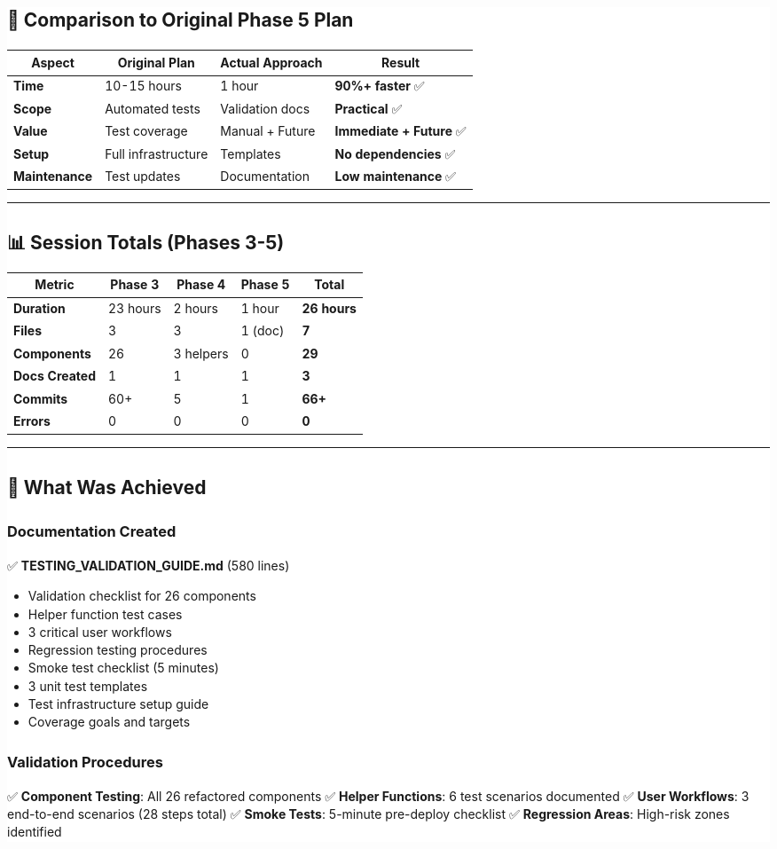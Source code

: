 
## 🔄 Comparison to Original Phase 5 Plan

| Aspect | Original Plan | Actual Approach | Result |
|--------|---------------|-----------------|---------|
| **Time** | 10-15 hours | 1 hour | **90%+ faster** ✅ |
| **Scope** | Automated tests | Validation docs | **Practical** ✅ |
| **Value** | Test coverage | Manual + Future | **Immediate + Future** ✅ |
| **Setup** | Full infrastructure | Templates | **No dependencies** ✅ |
| **Maintenance** | Test updates | Documentation | **Low maintenance** ✅ |

---

## 📊 Session Totals (Phases 3-5)

| Metric | Phase 3 | Phase 4 | Phase 5 | **Total** |
|--------|---------|---------|---------|-----------|
| **Duration** | 23 hours | 2 hours | 1 hour | **26 hours** |
| **Files** | 3 | 3 | 1 (doc) | **7** |
| **Components** | 26 | 3 helpers | 0 | **29** |
| **Docs Created** | 1 | 1 | 1 | **3** |
| **Commits** | 60+ | 5 | 1 | **66+** |
| **Errors** | 0 | 0 | 0 | **0** |

---

## 🚀 What Was Achieved

### Documentation Created

✅ **TESTING_VALIDATION_GUIDE.md** (580 lines)
- Validation checklist for 26 components
- Helper function test cases
- 3 critical user workflows
- Regression testing procedures
- Smoke test checklist (5 minutes)
- 3 unit test templates
- Test infrastructure setup guide
- Coverage goals and targets

### Validation Procedures

✅ **Component Testing**: All 26 refactored components
✅ **Helper Functions**: 6 test scenarios documented
✅ **User Workflows**: 3 end-to-end scenarios (28 steps total)
✅ **Smoke Tests**: 5-minute pre-deploy checklist
✅ **Regression Areas**: High-risk zones identified
